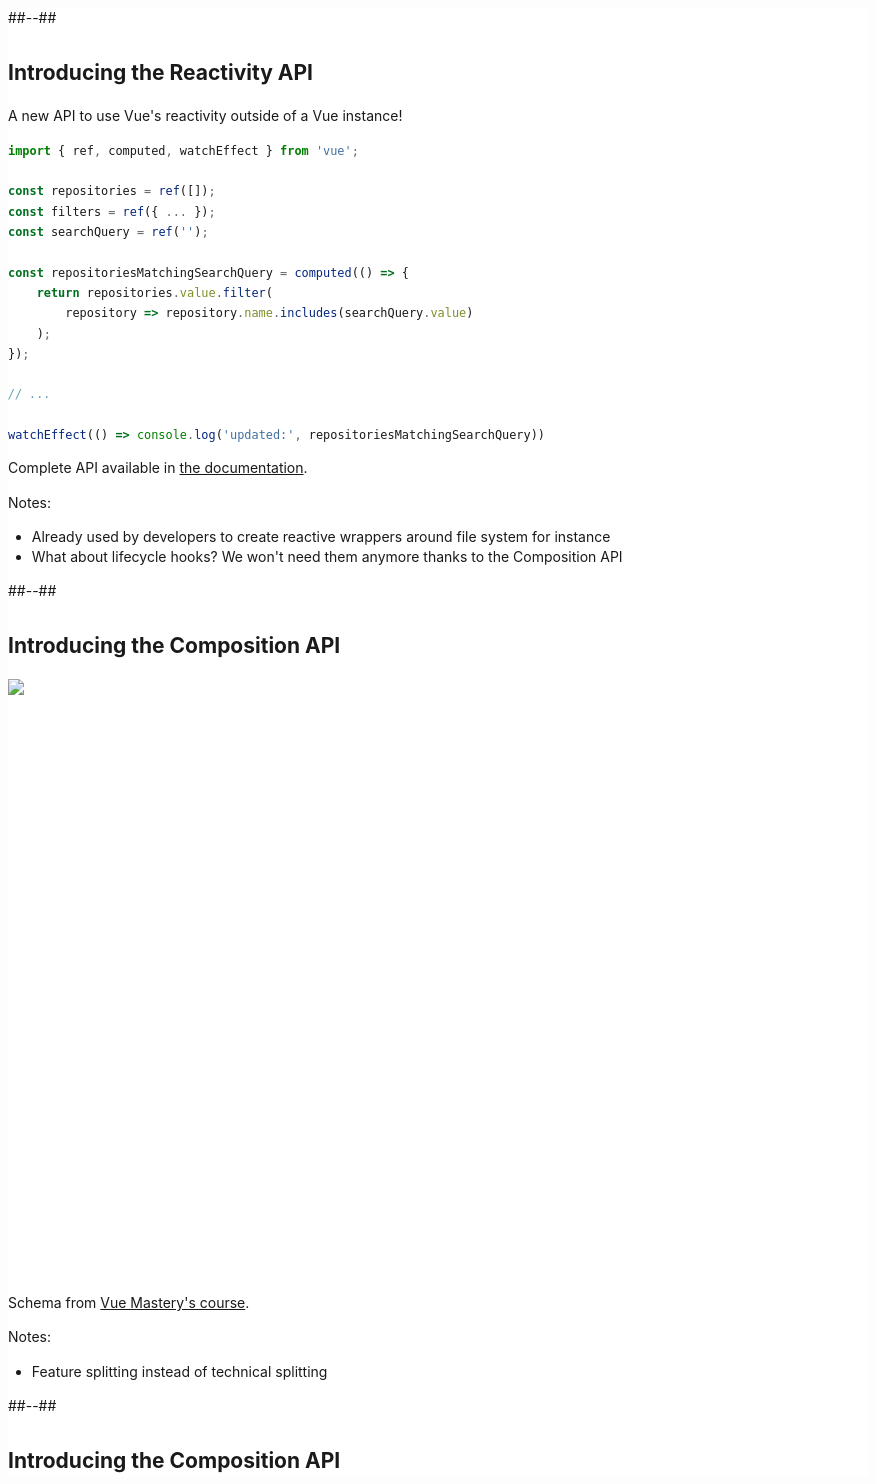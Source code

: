##--##



## Introducing the Reactivity API

A new API to use Vue's reactivity outside of a Vue instance!

```js
import { ref, computed, watchEffect } from 'vue';

const repositories = ref([]);
const filters = ref({ ... });
const searchQuery = ref('');

const repositoriesMatchingSearchQuery = computed(() => {
    return repositories.value.filter(
        repository => repository.name.includes(searchQuery.value)
    );
});

// ...

watchEffect(() => console.log('updated:', repositoriesMatchingSearchQuery))
```



Complete API available in [the documentation](https://v3.vuejs.org/api/basic-reactivity.html).



Notes:
- Already used by developers to create reactive wrappers around file system for instance
- What about lifecycle hooks? We won't need them anymore thanks to the Composition API

##--##



## Introducing the Composition API

<div style="height:600px; width:100%">
    <img class="full-height center" src="https://firebasestorage.googleapis.com/v0/b/vue-mastery.appspot.com/o/flamelink%2Fmedia%2F1570466251996_04-logical-concerns.jpg?alt=media&token=da79b1b0-c956-4dae-aaa8-d22e67ec1714">
</div>

Schema from [Vue Mastery's course](https://www.vuemastery.com/courses/vue-3-essentials/why-the-composition-api/).

Notes:
- Feature splitting instead of technical splitting

##--##



## Introducing the Composition API
